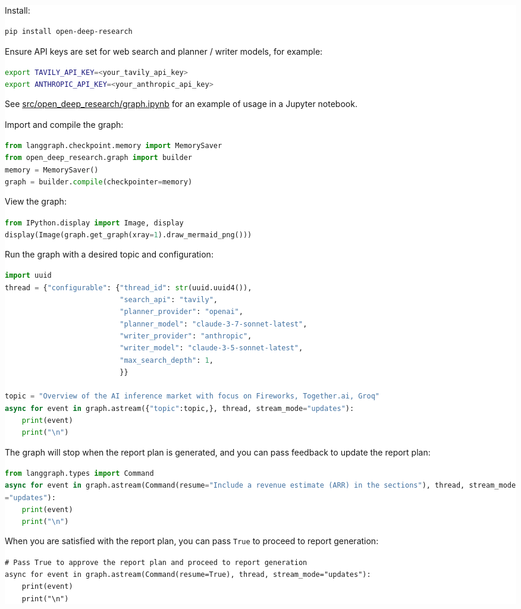 Install:
```
pip install open-deep-research
```

Ensure API keys are set for web search and planner / writer models, for example:
```bash
export TAVILY_API_KEY=<your_tavily_api_key>
export ANTHROPIC_API_KEY=<your_anthropic_api_key>
```

See [src/open_deep_research/graph.ipynb](src/open_deep_research/graph.ipynb) for an example of usage in a Jupyter notebook.

Import and compile the graph:
```python
from langgraph.checkpoint.memory import MemorySaver
from open_deep_research.graph import builder
memory = MemorySaver()
graph = builder.compile(checkpointer=memory)
```

View the graph:
```python
from IPython.display import Image, display
display(Image(graph.get_graph(xray=1).draw_mermaid_png()))
```

Run the graph with a desired topic and configuration:
```python
import uuid 
thread = {"configurable": {"thread_id": str(uuid.uuid4()),
                           "search_api": "tavily",
                           "planner_provider": "openai",
                           "planner_model": "claude-3-7-sonnet-latest",
                           "writer_provider": "anthropic",
                           "writer_model": "claude-3-5-sonnet-latest",
                           "max_search_depth": 1,
                           }}

topic = "Overview of the AI inference market with focus on Fireworks, Together.ai, Groq"
async for event in graph.astream({"topic":topic,}, thread, stream_mode="updates"):
    print(event)
    print("\n")
```

The graph will stop when the report plan is generated, and you can pass feedback to update the report plan:
```python
from langgraph.types import Command
async for event in graph.astream(Command(resume="Include a revenue estimate (ARR) in the sections"), thread, stream_mode="updates"):
    print(event)
    print("\n")
```

When you are satisfied with the report plan, you can pass `True` to proceed to report generation:
```
# Pass True to approve the report plan and proceed to report generation
async for event in graph.astream(Command(resume=True), thread, stream_mode="updates"):
    print(event)
    print("\n")
```
